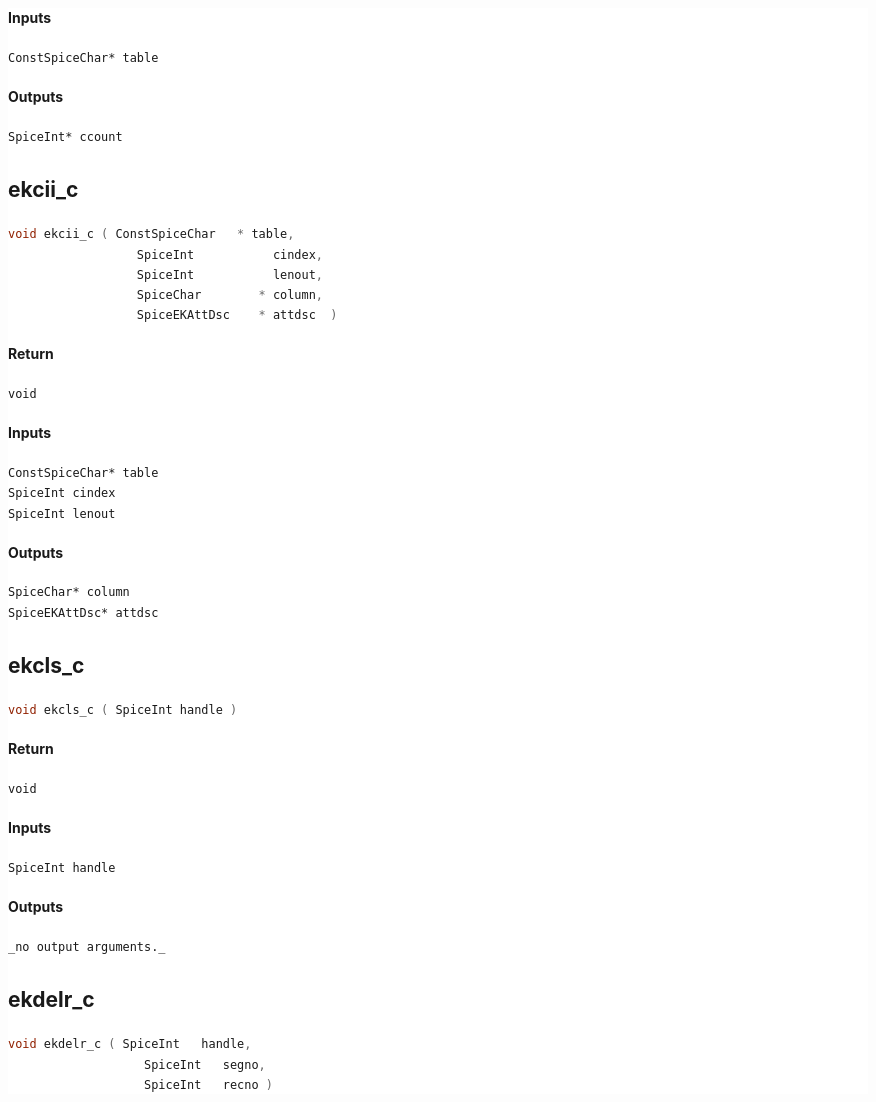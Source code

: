 ```
```
#### Inputs
```
ConstSpiceChar* table

```
#### Outputs
```
SpiceInt* ccount

```
## ekcii_c
```c
void ekcii_c ( ConstSpiceChar   * table,
                  SpiceInt           cindex,
                  SpiceInt           lenout,
                  SpiceChar        * column,
                  SpiceEKAttDsc    * attdsc  )
```
#### Return
```
void
```
#### Inputs
```
ConstSpiceChar* table
SpiceInt cindex
SpiceInt lenout

```
#### Outputs
```
SpiceChar* column
SpiceEKAttDsc* attdsc

```
## ekcls_c
```c
void ekcls_c ( SpiceInt handle )
```
#### Return
```
void
```
#### Inputs
```
SpiceInt handle

```
#### Outputs
```
_no output arguments._

```
## ekdelr_c
```c
void ekdelr_c ( SpiceInt   handle,
                   SpiceInt   segno,
                   SpiceInt   recno )
```